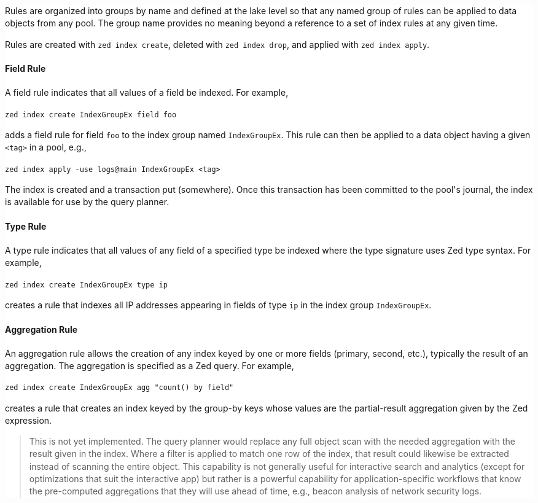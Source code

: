 Rules are organized into groups by name and defined at the lake level
so that any named group of rules can be applied to data objects from
any pool.  The group name provides no meaning beyond a reference to
a set of index rules at any given time.

Rules are created with `zed index create`,
deleted with `zed index drop`, and applied with
`zed index apply`.

#### Field Rule

A field rule indicates that all values of a field be indexed.
For example,
```
zed index create IndexGroupEx field foo
```
adds a field rule for field `foo` to the index group named `IndexGroupEx`.
This rule can then be applied to a data object having a given `<tag>`
in a pool, e.g.,
```
zed index apply -use logs@main IndexGroupEx <tag>
```
The index is created and a transaction put (somewhere).  Once this transaction
has been committed to the pool's journal, the index is available for use
by the query planner.

#### Type Rule

A type rule indicates that all values of any field of a specified type
be indexed where the type signature uses Zed type syntax.
For example,
```
zed index create IndexGroupEx type ip
```
creates a rule that indexes all IP addresses appearing in fields of type `ip`
in the index group `IndexGroupEx`.

#### Aggregation Rule

An aggregation rule allows the creation of any index keyed by one or more fields
(primary, second, etc.), typically the result of an aggregation.
The aggregation is specified as a Zed query.
For example,
```
zed index create IndexGroupEx agg "count() by field"
```
creates a rule that creates an index keyed by the group-by keys whose
values are the partial-result aggregation given by the Zed expression.

> This is not yet implemented.  The query planner would replace any full object
> scan with the needed aggregation with the result given in the index.
> Where a filter is applied to match one row of the index, that result could
> likewise be extracted instead of scanning the entire object.
> This capability is not generally useful for interactive search and analytics
> (except for optimizations that suit the interactive app) but rather is a powerful
> capability for application-specific workflows that know the pre-computed
> aggregations that they will use ahead of time, e.g., beacon analysis
> of network security logs.
